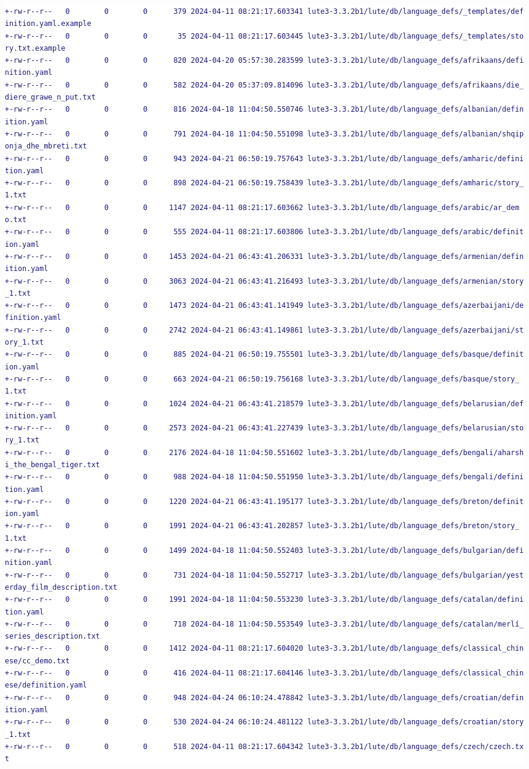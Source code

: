 ```diff
+-rw-r--r--   0        0        0      379 2024-04-11 08:21:17.603341 lute3-3.3.2b1/lute/db/language_defs/_templates/definition.yaml.example
+-rw-r--r--   0        0        0       35 2024-04-11 08:21:17.603445 lute3-3.3.2b1/lute/db/language_defs/_templates/story.txt.example
+-rw-r--r--   0        0        0      820 2024-04-20 05:57:30.283599 lute3-3.3.2b1/lute/db/language_defs/afrikaans/definition.yaml
+-rw-r--r--   0        0        0      582 2024-04-20 05:37:09.814096 lute3-3.3.2b1/lute/db/language_defs/afrikaans/die_diere_grawe_n_put.txt
+-rw-r--r--   0        0        0      816 2024-04-18 11:04:50.550746 lute3-3.3.2b1/lute/db/language_defs/albanian/definition.yaml
+-rw-r--r--   0        0        0      791 2024-04-18 11:04:50.551098 lute3-3.3.2b1/lute/db/language_defs/albanian/shqiponja_dhe_mbreti.txt
+-rw-r--r--   0        0        0      943 2024-04-21 06:50:19.757643 lute3-3.3.2b1/lute/db/language_defs/amharic/definition.yaml
+-rw-r--r--   0        0        0      898 2024-04-21 06:50:19.758439 lute3-3.3.2b1/lute/db/language_defs/amharic/story_1.txt
+-rw-r--r--   0        0        0     1147 2024-04-11 08:21:17.603662 lute3-3.3.2b1/lute/db/language_defs/arabic/ar_demo.txt
+-rw-r--r--   0        0        0      555 2024-04-11 08:21:17.603806 lute3-3.3.2b1/lute/db/language_defs/arabic/definition.yaml
+-rw-r--r--   0        0        0     1453 2024-04-21 06:43:41.206331 lute3-3.3.2b1/lute/db/language_defs/armenian/definition.yaml
+-rw-r--r--   0        0        0     3063 2024-04-21 06:43:41.216493 lute3-3.3.2b1/lute/db/language_defs/armenian/story_1.txt
+-rw-r--r--   0        0        0     1473 2024-04-21 06:43:41.141949 lute3-3.3.2b1/lute/db/language_defs/azerbaijani/definition.yaml
+-rw-r--r--   0        0        0     2742 2024-04-21 06:43:41.149861 lute3-3.3.2b1/lute/db/language_defs/azerbaijani/story_1.txt
+-rw-r--r--   0        0        0      885 2024-04-21 06:50:19.755501 lute3-3.3.2b1/lute/db/language_defs/basque/definition.yaml
+-rw-r--r--   0        0        0      663 2024-04-21 06:50:19.756168 lute3-3.3.2b1/lute/db/language_defs/basque/story_1.txt
+-rw-r--r--   0        0        0     1024 2024-04-21 06:43:41.218579 lute3-3.3.2b1/lute/db/language_defs/belarusian/definition.yaml
+-rw-r--r--   0        0        0     2573 2024-04-21 06:43:41.227439 lute3-3.3.2b1/lute/db/language_defs/belarusian/story_1.txt
+-rw-r--r--   0        0        0     2176 2024-04-18 11:04:50.551602 lute3-3.3.2b1/lute/db/language_defs/bengali/aharshi_the_bengal_tiger.txt
+-rw-r--r--   0        0        0      988 2024-04-18 11:04:50.551950 lute3-3.3.2b1/lute/db/language_defs/bengali/definition.yaml
+-rw-r--r--   0        0        0     1220 2024-04-21 06:43:41.195177 lute3-3.3.2b1/lute/db/language_defs/breton/definition.yaml
+-rw-r--r--   0        0        0     1991 2024-04-21 06:43:41.202857 lute3-3.3.2b1/lute/db/language_defs/breton/story_1.txt
+-rw-r--r--   0        0        0     1499 2024-04-18 11:04:50.552403 lute3-3.3.2b1/lute/db/language_defs/bulgarian/definition.yaml
+-rw-r--r--   0        0        0      731 2024-04-18 11:04:50.552717 lute3-3.3.2b1/lute/db/language_defs/bulgarian/yesterday_film_description.txt
+-rw-r--r--   0        0        0     1991 2024-04-18 11:04:50.553230 lute3-3.3.2b1/lute/db/language_defs/catalan/definition.yaml
+-rw-r--r--   0        0        0      718 2024-04-18 11:04:50.553549 lute3-3.3.2b1/lute/db/language_defs/catalan/merlí_series_description.txt
+-rw-r--r--   0        0        0     1412 2024-04-11 08:21:17.604020 lute3-3.3.2b1/lute/db/language_defs/classical_chinese/cc_demo.txt
+-rw-r--r--   0        0        0      416 2024-04-11 08:21:17.604146 lute3-3.3.2b1/lute/db/language_defs/classical_chinese/definition.yaml
+-rw-r--r--   0        0        0      948 2024-04-24 06:10:24.478842 lute3-3.3.2b1/lute/db/language_defs/croatian/definition.yaml
+-rw-r--r--   0        0        0      530 2024-04-24 06:10:24.481122 lute3-3.3.2b1/lute/db/language_defs/croatian/story_1.txt
+-rw-r--r--   0        0        0      518 2024-04-11 08:21:17.604342 lute3-3.3.2b1/lute/db/language_defs/czech/czech.txt
```